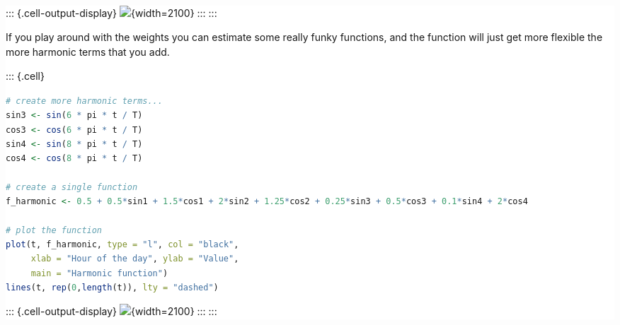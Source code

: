 ::: {.cell-output-display}
![](DynamicSSF_Walkthrough_Harmonics_and_selection_surfaces_files/figure-html/unnamed-chunk-9-1.png){width=2100}
:::
:::













If you play around with the weights you can estimate some really funky functions, and the function will just get more flexible the more harmonic terms that you add.













::: {.cell}

```{.r .cell-code}
# create more harmonic terms...
sin3 <- sin(6 * pi * t / T)
cos3 <- cos(6 * pi * t / T)
sin4 <- sin(8 * pi * t / T)
cos4 <- cos(8 * pi * t / T)

# create a single function
f_harmonic <- 0.5 + 0.5*sin1 + 1.5*cos1 + 2*sin2 + 1.25*cos2 + 0.25*sin3 + 0.5*cos3 + 0.1*sin4 + 2*cos4

# plot the function
plot(t, f_harmonic, type = "l", col = "black", 
     xlab = "Hour of the day", ylab = "Value", 
     main = "Harmonic function")
lines(t, rep(0,length(t)), lty = "dashed")
```

::: {.cell-output-display}
![](DynamicSSF_Walkthrough_Harmonics_and_selection_surfaces_files/figure-html/unnamed-chunk-10-1.png){width=2100}
:::
:::











